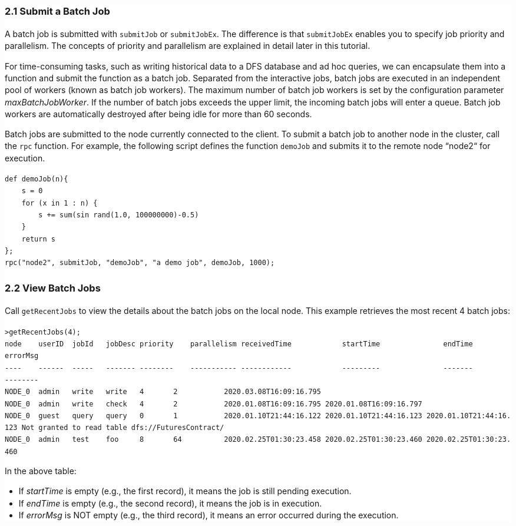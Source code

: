 ### 2.1 Submit a Batch Job

A batch job is submitted with `submitJob` or `submitJobEx`. The difference is that `submitJobEx` enables you to specify job priority and parallelism. The concepts of priority and parallelism are explained in detail later in this tutorial.

For time-consuming tasks, such as writing historical data to a DFS database and ad hoc queries, we can encapsulate them into a function and submit the function as a batch job. Separated from the interactive jobs, batch jobs are executed in an independent pool of workers (known as batch job workers). The maximum number of batch job workers is set by the configuration parameter *maxBatchJobWorker*. If the number of batch jobs exceeds the upper limit, the incoming batch jobs will enter a queue. Batch job workers are automatically destroyed after being idle for more than 60 seconds.

Batch jobs are submitted to the node currently connected to the client. To submit a batch job to another node in the cluster, call the `rpc` function. For example, the following script defines the function `demoJob` and submits it to the remote node “node2“ for execution.

```
def demoJob(n){
	s = 0
	for (x in 1 : n) {
		s += sum(sin rand(1.0, 100000000)-0.5)
	}
	return s
};
rpc("node2", submitJob, "demoJob", "a demo job", demoJob, 1000);
```

### 2.2 View Batch Jobs

Call `getRecentJobs` to view the details about the batch jobs on the local node. This example retrieves the most recent 4 batch jobs:

```
>getRecentJobs(4);
node	userID	jobId   jobDesc	priority    parallelism	receivedTime	        startTime               endTime                 errorMsg
----    ------  -----   ------- --------    ----------- ------------            ---------               -------                 --------
NODE_0	admin	write   write	4	    2	        2020.03.08T16:09:16.795			
NODE_0	admin	write   check	4	    2	        2020.01.08T16:09:16.795	2020.01.08T16:09:16.797		
NODE_0	guest	query   query	0	    1	        2020.01.10T21:44:16.122	2020.01.10T21:44:16.123	2020.01.10T21:44:16.123	Not granted to read table dfs://FuturesContract/
NODE_0	admin	test    foo     8	    64	        2020.02.25T01:30:23.458	2020.02.25T01:30:23.460	2020.02.25T01:30:23.460	
```

In the above table:

- If *startTime* is empty (e.g., the first record), it means the job is still pending execution.
- If *endTime* is empty (e.g., the second record), it means the job is in execution.
- If *errorMsg* is NOT empty (e.g., the third record), it means an error occurred during the execution.
